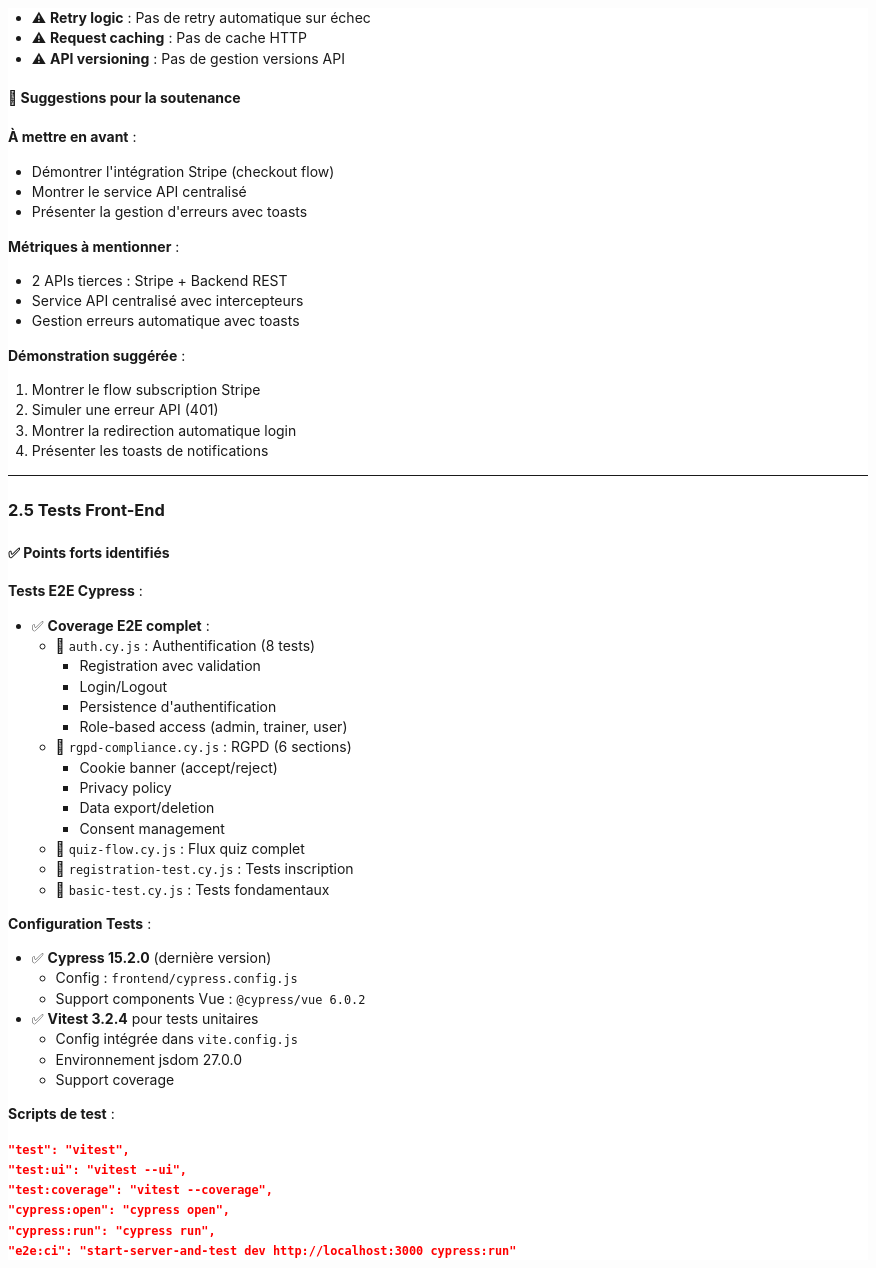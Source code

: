 - ⚠️ **Retry logic** : Pas de retry automatique sur échec
- ⚠️ **Request caching** : Pas de cache HTTP
- ⚠️ **API versioning** : Pas de gestion versions API

#### 📝 Suggestions pour la soutenance

**À mettre en avant** :
- Démontrer l'intégration Stripe (checkout flow)
- Montrer le service API centralisé
- Présenter la gestion d'erreurs avec toasts

**Métriques à mentionner** :
- 2 APIs tierces : Stripe + Backend REST
- Service API centralisé avec intercepteurs
- Gestion erreurs automatique avec toasts

**Démonstration suggérée** :
1. Montrer le flow subscription Stripe
2. Simuler une erreur API (401)
3. Montrer la redirection automatique login
4. Présenter les toasts de notifications

---

### 2.5 Tests Front-End

#### ✅ Points forts identifiés

**Tests E2E Cypress** :
- ✅ **Coverage E2E complet** :
  - 📄 `auth.cy.js` : Authentification (8 tests)
    - Registration avec validation
    - Login/Logout
    - Persistence d'authentification
    - Role-based access (admin, trainer, user)
  - 📄 `rgpd-compliance.cy.js` : RGPD (6 sections)
    - Cookie banner (accept/reject)
    - Privacy policy
    - Data export/deletion
    - Consent management
  - 📄 `quiz-flow.cy.js` : Flux quiz complet
  - 📄 `registration-test.cy.js` : Tests inscription
  - 📄 `basic-test.cy.js` : Tests fondamentaux

**Configuration Tests** :
- ✅ **Cypress 15.2.0** (dernière version)
  - Config : `frontend/cypress.config.js`
  - Support components Vue : `@cypress/vue 6.0.2`
- ✅ **Vitest 3.2.4** pour tests unitaires
  - Config intégrée dans `vite.config.js`
  - Environnement jsdom 27.0.0
  - Support coverage

**Scripts de test** :
```json
"test": "vitest",
"test:ui": "vitest --ui",
"test:coverage": "vitest --coverage",
"cypress:open": "cypress open",
"cypress:run": "cypress run",
"e2e:ci": "start-server-and-test dev http://localhost:3000 cypress:run"
```
